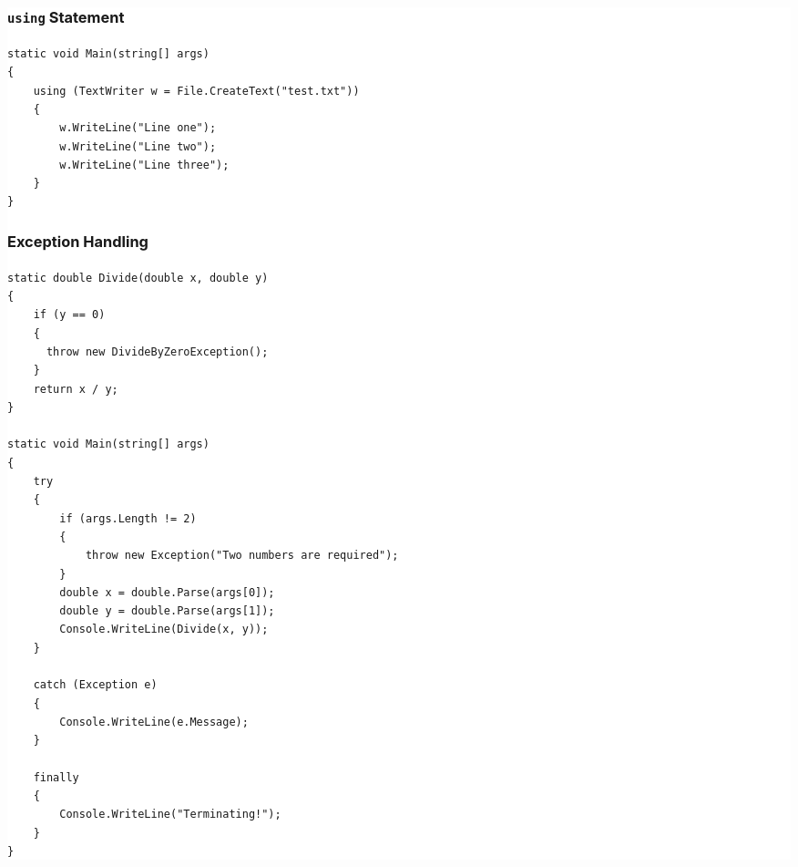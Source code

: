 ### [](https://constructg.com/csharp-cheat-sheet/#using-Statement "using-Statement")**`using`** Statement

```
static void Main(string[] args)
{
    using (TextWriter w = File.CreateText("test.txt"))
    {
        w.WriteLine("Line one");
        w.WriteLine("Line two");
        w.WriteLine("Line three");
    }
}
```

### [](https://constructg.com/csharp-cheat-sheet/#Exception-Handling "Exception-Handling")Exception Handling

```
static double Divide(double x, double y)
{
    if (y == 0)
    {
      throw new DivideByZeroException();
    }
    return x / y;
}

static void Main(string[] args)
{
    try
    {
        if (args.Length != 2)
        {
            throw new Exception("Two numbers are required");
        }
        double x = double.Parse(args[0]);
        double y = double.Parse(args[1]);
        Console.WriteLine(Divide(x, y));
    }

    catch (Exception e)
    {
        Console.WriteLine(e.Message);
    }

    finally
    {
        Console.WriteLine("Terminating!");
    }
}
```
